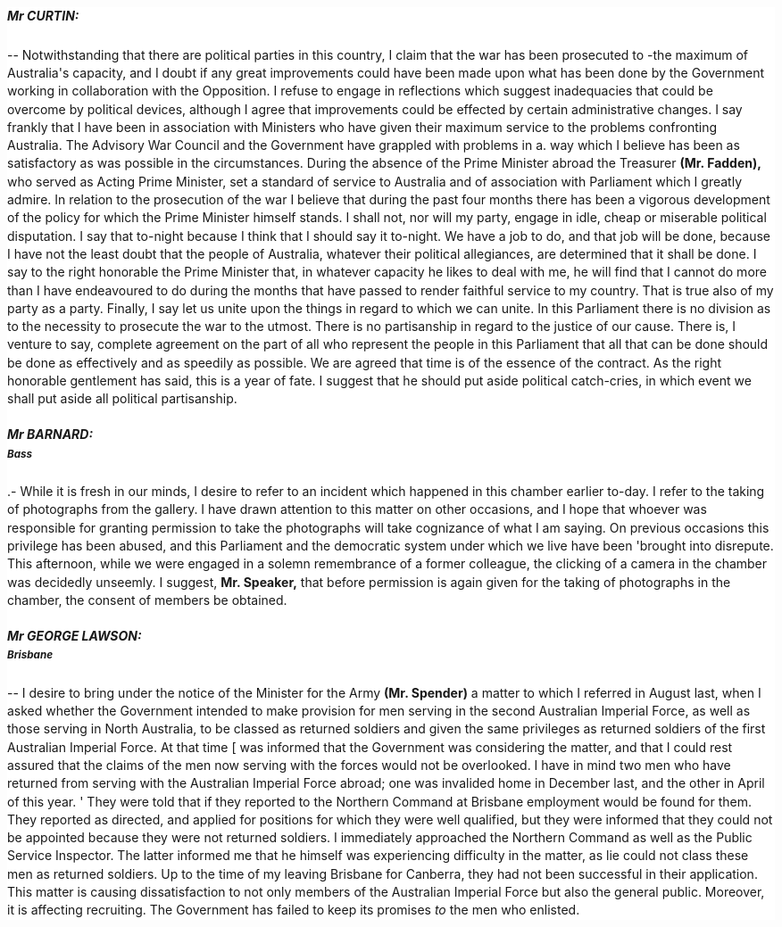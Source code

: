##### Mr CURTIN:

-- Notwithstanding that there are political parties in this country, I claim that the war has been prosecuted to -the maximum of Australia's capacity, and I doubt if any great improvements could have been made upon what has been done by the Government working in collaboration with the Opposition. I refuse to engage in reflections which suggest inadequacies that could be overcome by political devices, although I agree that improvements could be effected by certain administrative changes. I say frankly that I have been in association with Ministers who have given their maximum service to the problems confronting Australia. The Advisory War Council and the Government have grappled with problems in a. way which I believe has been as satisfactory as was possible in the circumstances. During the absence of the Prime Minister abroad the Treasurer  **(Mr. Fadden),**  who served as Acting Prime Minister, set a standard of service to Australia and of association with Parliament which I greatly admire. In relation to the prosecution of the war I believe that during the past four months there has been a vigorous development of the policy for which the Prime Minister himself stands. I shall not, nor will my party, engage in idle, cheap or miserable political disputation. I say that to-night because I think that I should say it to-night. We have a job to do, and that job will be done, because I have not the least doubt that the people of Australia, whatever their political allegiances, are determined that it shall be done. I say to the right honorable the Prime Minister that, in whatever capacity he likes to deal with me, he will find that I cannot do more than I have endeavoured to do during the months that have passed to render faithful service to my country. That is true also of my party as a party. Finally, I say let us unite upon the things in regard to which we can unite. In this Parliament there is no division as to the necessity to prosecute the war to the utmost. There is no partisanship in regard to the justice of our cause. There is, I venture to say, complete agreement on the part of all who represent the people in this Parliament that all that can be done should be done as effectively and as speedily as possible. We are agreed that time is of the essence of the contract. As the right honorable gentlement has said, this is a year of fate. I suggest that he should put aside political catch-cries, in which event we shall put aside all political partisanship. 

##### Mr BARNARD:<br><small class="text-muted">Bass</small>

.- While it is fresh in our minds, I desire to refer to an incident which happened in this chamber earlier to-day. I refer to the taking of photographs from the gallery. I have drawn attention to this matter on other occasions, and I hope that whoever was responsible for granting permission to take the photographs will take cognizance of what I am saying. On previous occasions this privilege has been abused, and this Parliament and the democratic system under which we live have been 'brought into disrepute. This afternoon, while we were engaged in a solemn remembrance of a former colleague, the clicking of a camera in the chamber was decidedly unseemly. I suggest,  **Mr. Speaker,**  that before permission is again given for the taking of photographs in the chamber, the consent of members be obtained. 

##### Mr GEORGE LAWSON:<br><small class="text-muted">Brisbane</small>

-- I desire to bring under the notice of the Minister for the Army  **(Mr. Spender)**  a matter to which I referred in August last, when I asked whether the Government intended to make provision for men serving in the second Australian Imperial  Force, as well as those serving in North Australia, to be classed as returned soldiers and given the same privileges as returned soldiers of the first Australian Imperial Force. At that time [ was informed that the Government was  considering  the matter, and that I could rest assured that the claims of the men now serving with the forces would not be overlooked. I have in mind two men who have returned from serving with the Australian Imperial Force abroad; one was invalided home in December last, and the other in April of this year. ' They were told that if they reported to the Northern Command at Brisbane employment would be found for them. They reported as directed, and applied for positions for which they were well qualified, but they were informed that they could not be appointed because they were not returned soldiers. I immediately approached the Northern Command as well as the Public Service Inspector. The latter informed me that he himself was experiencing difficulty in the matter, as lie could not class these men as returned  soldiers.  Up to the time of my leaving Brisbane for Canberra, they had not been successful in their application. This matter is causing dissatisfaction to not only members of the Australian Imperial Force but also the general public. Moreover, it is affecting recruiting. The Government has failed to keep its promises  *to*  the men who enlisted. 
